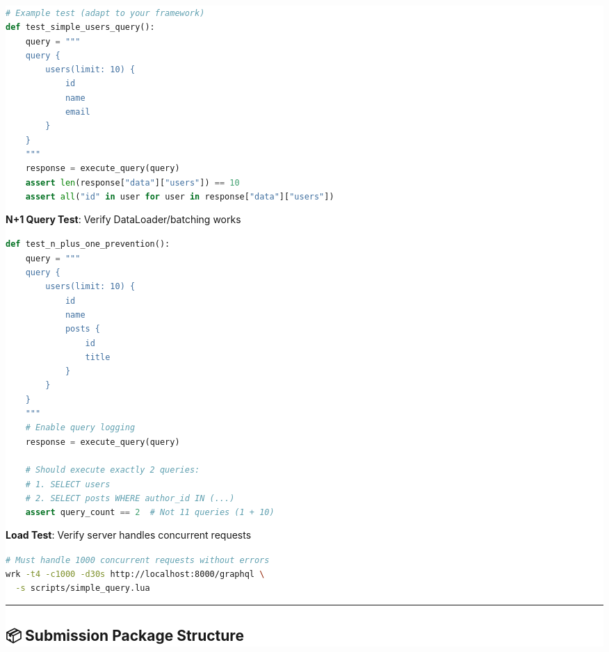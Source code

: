 ```python
# Example test (adapt to your framework)
def test_simple_users_query():
    query = """
    query {
        users(limit: 10) {
            id
            name
            email
        }
    }
    """
    response = execute_query(query)
    assert len(response["data"]["users"]) == 10
    assert all("id" in user for user in response["data"]["users"])
```

**N+1 Query Test**: Verify DataLoader/batching works

```python
def test_n_plus_one_prevention():
    query = """
    query {
        users(limit: 10) {
            id
            name
            posts {
                id
                title
            }
        }
    }
    """
    # Enable query logging
    response = execute_query(query)

    # Should execute exactly 2 queries:
    # 1. SELECT users
    # 2. SELECT posts WHERE author_id IN (...)
    assert query_count == 2  # Not 11 queries (1 + 10)
```

**Load Test**: Verify server handles concurrent requests

```bash
# Must handle 1000 concurrent requests without errors
wrk -t4 -c1000 -d30s http://localhost:8000/graphql \
  -s scripts/simple_query.lua
```

---

## 📦 Submission Package Structure
